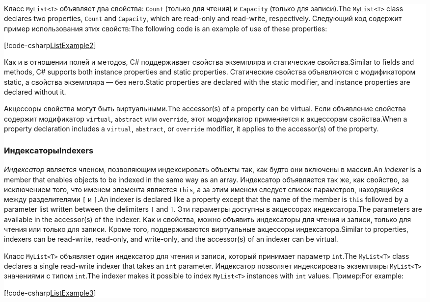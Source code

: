 <span data-ttu-id="af0c8-303">Класс `MyList<T>` объявляет два свойства: `Count` (только для чтения) и `Capacity` (только для записи).</span><span class="sxs-lookup"><span data-stu-id="af0c8-303">The `MyList<T>` class declares two properties, `Count` and `Capacity`, which are read-only and read-write, respectively.</span></span> <span data-ttu-id="af0c8-304">Следующий код содержит пример использования этих свойств:</span><span class="sxs-lookup"><span data-stu-id="af0c8-304">The following code is an example of use of these properties:</span></span>

[!code-csharp[ListExample2](~/samples/snippets/csharp/tour/classes-and-objects/ListBasedExamples.cs#L101-L104)]

<span data-ttu-id="af0c8-305">Как и в отношении полей и методов, C# поддерживает свойства экземпляра и статические свойства.</span><span class="sxs-lookup"><span data-stu-id="af0c8-305">Similar to fields and methods, C# supports both instance properties and static properties.</span></span> <span data-ttu-id="af0c8-306">Статические свойства объявляются с модификатором static, а свойства экземпляра — без него.</span><span class="sxs-lookup"><span data-stu-id="af0c8-306">Static properties are declared with the static modifier, and instance properties are declared without it.</span></span>

<span data-ttu-id="af0c8-307">Акцессоры свойства могут быть виртуальными.</span><span class="sxs-lookup"><span data-stu-id="af0c8-307">The accessor(s) of a property can be virtual.</span></span> <span data-ttu-id="af0c8-308">Если объявление свойства содержит модификатор `virtual`, `abstract` или `override`, этот модификатор применяется к акцессорам свойства.</span><span class="sxs-lookup"><span data-stu-id="af0c8-308">When a property declaration includes a `virtual`, `abstract`, or `override` modifier, it applies to the accessor(s) of the property.</span></span>

### <a name="indexers"></a><span data-ttu-id="af0c8-309">Индексаторы</span><span class="sxs-lookup"><span data-stu-id="af0c8-309">Indexers</span></span>

<span data-ttu-id="af0c8-310">*Индексатор* является членом, позволяющим индексировать объекты так, как будто они включены в массив.</span><span class="sxs-lookup"><span data-stu-id="af0c8-310">An *indexer* is a member that enables objects to be indexed in the same way as an array.</span></span> <span data-ttu-id="af0c8-311">Индексатор объявляется так же, как свойство, за исключением того, что именем элемента является `this`, а за этим именем следует список параметров, находящийся между разделителями `[` и `]`.</span><span class="sxs-lookup"><span data-stu-id="af0c8-311">An indexer is declared like a property except that the name of the member is `this` followed by a parameter list written between the delimiters `[` and `]`.</span></span> <span data-ttu-id="af0c8-312">Эти параметры доступны в акцессорах индексатора.</span><span class="sxs-lookup"><span data-stu-id="af0c8-312">The parameters are available in the accessor(s) of the indexer.</span></span> <span data-ttu-id="af0c8-313">Как и свойства, можно объявить индексаторы для чтения и записи, только для чтения или только для записи. Кроме того, поддерживаются виртуальные акцессоры индексатора.</span><span class="sxs-lookup"><span data-stu-id="af0c8-313">Similar to properties, indexers can be read-write, read-only, and write-only, and the accessor(s) of an indexer can be virtual.</span></span>

<span data-ttu-id="af0c8-314">Класс `MyList<T>` объявляет один индексатор для чтения и записи, который принимает параметр `int`.</span><span class="sxs-lookup"><span data-stu-id="af0c8-314">The `MyList<T>` class declares a single read-write indexer that takes an `int` parameter.</span></span> <span data-ttu-id="af0c8-315">Индексатор позволяет индексировать экземпляры `MyList<T>` значениями с типом `int`.</span><span class="sxs-lookup"><span data-stu-id="af0c8-315">The indexer makes it possible to index `MyList<T>` instances with `int` values.</span></span> <span data-ttu-id="af0c8-316">Пример:</span><span class="sxs-lookup"><span data-stu-id="af0c8-316">For example:</span></span>

[!code-csharp[ListExample3](~/samples/snippets/csharp/tour/classes-and-objects/ListBasedExamples.cs#L109-L117)]
